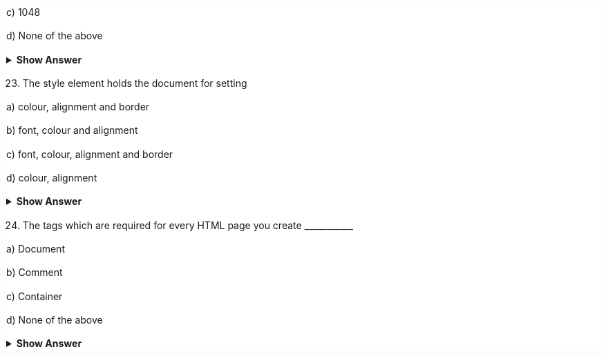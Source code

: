 c) 1048

d) None of the above

<details><summary><b>Show Answer</b></summary></details>

23. The style element holds the document for setting

a) colour, alignment and border

b) font, colour and alignment

c) font, colour, alignment and border

d) colour, alignment

<details><summary><b>Show Answer</b></summary></details>

24. The tags which are required for every HTML page you create ___________

a) Document

b) Comment

c) Container

d) None of the above

<details><summary><b>Show Answer</b></summary></details>
